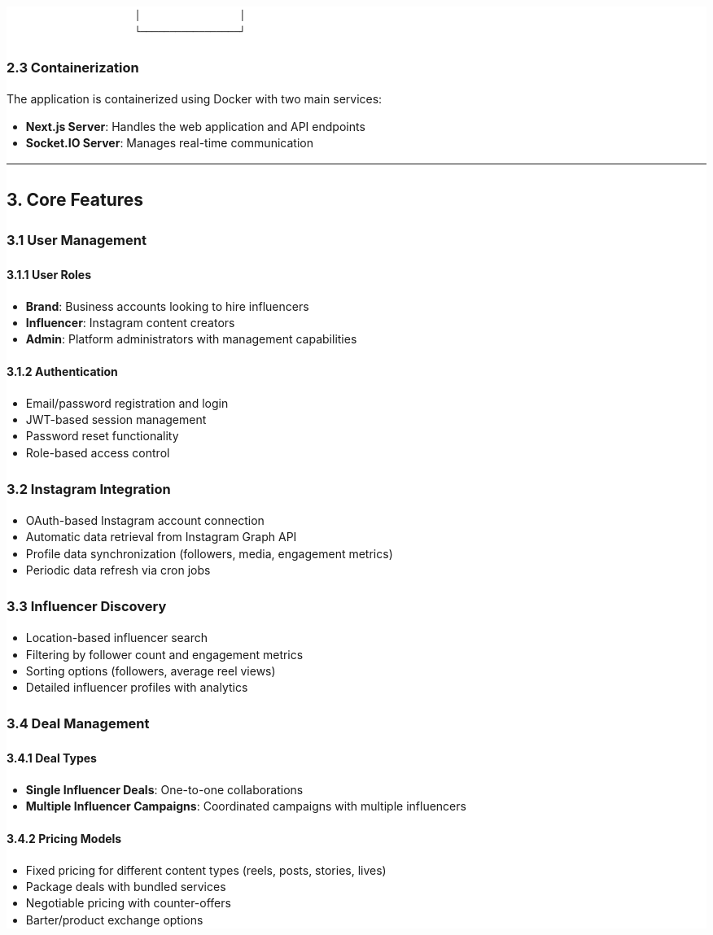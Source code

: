 ```
                      │                 │
                      └─────────────────┘
```

### 2.3 Containerization

The application is containerized using Docker with two main services:
- **Next.js Server**: Handles the web application and API endpoints
- **Socket.IO Server**: Manages real-time communication

---

## 3. Core Features

### 3.1 User Management

#### 3.1.1 User Roles
- **Brand**: Business accounts looking to hire influencers
- **Influencer**: Instagram content creators
- **Admin**: Platform administrators with management capabilities

#### 3.1.2 Authentication
- Email/password registration and login
- JWT-based session management
- Password reset functionality
- Role-based access control

### 3.2 Instagram Integration

- OAuth-based Instagram account connection
- Automatic data retrieval from Instagram Graph API
- Profile data synchronization (followers, media, engagement metrics)
- Periodic data refresh via cron jobs

### 3.3 Influencer Discovery

- Location-based influencer search
- Filtering by follower count and engagement metrics
- Sorting options (followers, average reel views)
- Detailed influencer profiles with analytics

### 3.4 Deal Management

#### 3.4.1 Deal Types
- **Single Influencer Deals**: One-to-one collaborations
- **Multiple Influencer Campaigns**: Coordinated campaigns with multiple influencers

#### 3.4.2 Pricing Models
- Fixed pricing for different content types (reels, posts, stories, lives)
- Package deals with bundled services
- Negotiable pricing with counter-offers
- Barter/product exchange options

